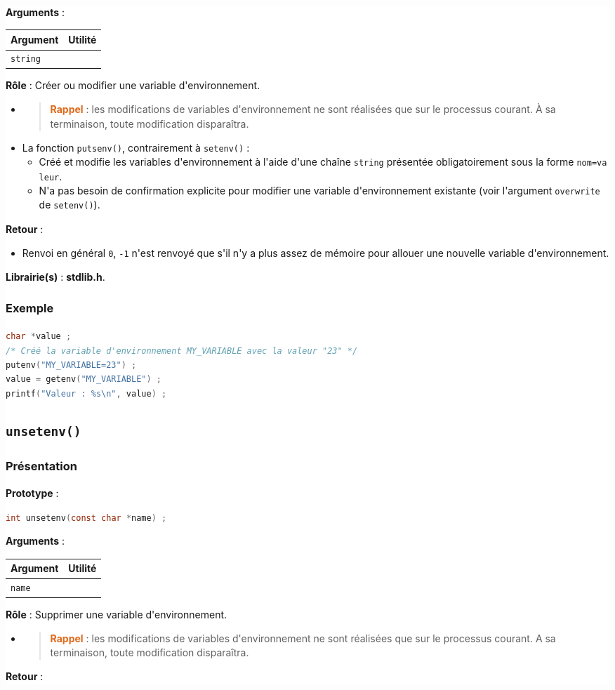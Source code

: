 **Arguments** :

| Argument | Utilité |
|----------|---------|
| `string` | |

**Rôle** : Créer ou modifier une variable d'environnement.

* > <font color="#df691a">**Rappel**</font> : les modifications de variables d'environnement ne sont réalisées que sur le processus courant. À sa terminaison, toute modification disparaîtra.
* La fonction `putsenv()`, contrairement à `setenv()` :
	* Créé et modifie les variables d'environnement à l'aide d'une chaîne `string` présentée obligatoirement sous la forme `nom=valeur`.
	* N'a pas besoin de confirmation explicite pour modifier une variable d'environnement existante (voir l'argument `overwrite` de `setenv()`).

**Retour** :

* Renvoi en général `0`, `-1` n'est renvoyé que s'il n'y a plus assez de mémoire pour allouer une nouvelle variable d'environnement.

**Librairie(s)** : **stdlib.h**.

### Exemple

```c
char *value ;
/* Créé la variable d'environnement MY_VARIABLE avec la valeur "23" */
putenv("MY_VARIABLE=23") ;
value = getenv("MY_VARIABLE") ;
printf("Valeur : %s\n", value) ;

```

## `unsetenv()` 

### Présentation

**Prototype** :
```c
int unsetenv(const char *name) ;
```

**Arguments** :

| Argument | Utilité |
|----------|---------|
| `name` | |

**Rôle** : Supprimer une variable d'environnement.

* > <font color="#df691a">**Rappel**</font> : les modifications de variables d'environnement ne sont réalisées que sur le processus courant. A sa terminaison, toute modification disparaîtra.

**Retour** :
